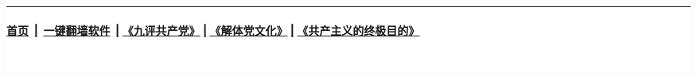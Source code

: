 
------------------------
#### [首页](https://github.com/gfw-breaker/banned-news3/blob/master/README.md) &nbsp;|&nbsp; [一键翻墙软件](https://github.com/gfw-breaker/nogfw/blob/master/README.md) &nbsp;| [《九评共产党》](https://github.com/gfw-breaker/9ping.md/blob/master/README.md#九评之一评共产党是什么) | [《解体党文化》](https://github.com/gfw-breaker/jtdwh.md/blob/master/README.md) | [《共产主义的终极目的》](https://github.com/gfw-breaker/gczydzjmd.md/blob/master/README.md)


<img src='http://gfw-breaker.win/banned-news3/pages/soh6/693762.md' width='0px' height='0px'/>